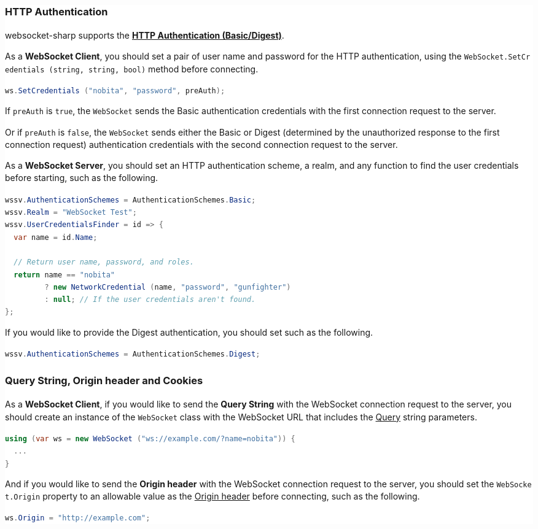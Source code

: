 ### HTTP Authentication ###

websocket-sharp supports the **[HTTP Authentication (Basic/Digest)][rfc2617]**.

As a **WebSocket Client**, you should set a pair of user name and password for the HTTP authentication, using the `WebSocket.SetCredentials (string, string, bool)` method before connecting.

```cs
ws.SetCredentials ("nobita", "password", preAuth);
```

If `preAuth` is `true`, the `WebSocket` sends the Basic authentication credentials with the first connection request to the server.

Or if `preAuth` is `false`, the `WebSocket` sends either the Basic or Digest (determined by the unauthorized response to the first connection request) authentication credentials with the second connection request to the server.

As a **WebSocket Server**, you should set an HTTP authentication scheme, a realm, and any function to find the user credentials before starting, such as the following.

```cs
wssv.AuthenticationSchemes = AuthenticationSchemes.Basic;
wssv.Realm = "WebSocket Test";
wssv.UserCredentialsFinder = id => {
  var name = id.Name;

  // Return user name, password, and roles.
  return name == "nobita"
         ? new NetworkCredential (name, "password", "gunfighter")
         : null; // If the user credentials aren't found.
};
```

If you would like to provide the Digest authentication, you should set such as the following.

```cs
wssv.AuthenticationSchemes = AuthenticationSchemes.Digest;
```

### Query String, Origin header and Cookies ###

As a **WebSocket Client**, if you would like to send the **Query String** with the WebSocket connection request to the server, you should create an instance of the `WebSocket` class with the WebSocket URL that includes the [Query] string parameters.

```cs
using (var ws = new WebSocket ("ws://example.com/?name=nobita")) {
  ...
}
```

And if you would like to send the **Origin header** with the WebSocket connection request to the server, you should set the `WebSocket.Origin` property to an allowable value as the [Origin header] before connecting, such as the following.

```cs
ws.Origin = "http://example.com";
```


[Audio Data delivery server]: http://agektmr.node-ninja.com:3000
[Echo server]: http://www.websocket.org/echo.html
[Example]: https://github.com/sta/websocket-sharp/tree/master/Example
[Example1]: https://github.com/sta/websocket-sharp/tree/master/Example1
[Example2]: https://github.com/sta/websocket-sharp/tree/master/Example2
[Example3]: https://github.com/sta/websocket-sharp/tree/master/Example3
[Json.NET]: http://james.newtonking.com/projects/json-net.aspx
[Mono]: http://www.mono-project.com
[MonoDevelop]: http://monodevelop.com
[NuGet Gallery]: http://www.nuget.org
[NuGet Gallery: websocket-sharp]: http://www.nuget.org/packages/WebSocketSharp
[Origin header]: http://tools.ietf.org/html/rfc6454#section-7
[Query]: http://tools.ietf.org/html/rfc3986#section-3.4
[Security Sandbox of the Webplayer]: http://docs.unity3d.com/Manual/SecuritySandbox.html
[Squid]: http://www.squid-cache.org
[The MIT License]: https://raw.github.com/sta/websocket-sharp/master/LICENSE.txt
[Unity]: http://unity3d.com
[Unity Licenses Comparison]: http://unity3d.com/unity/licenses
[WebSocket-Sharp for Unity]: http://u3d.as/content/sta-blockhead/websocket-sharp-for-unity
[api]: http://www.w3.org/TR/websockets
[api_ja]: http://www.hcn.zaq.ne.jp/___/WEB/WebSocket-ja.html
[compression]: http://tools.ietf.org/html/draft-ietf-hybi-permessage-compression-09
[draft-hixie-thewebsocketprotocol-75]: http://tools.ietf.org/html/draft-hixie-thewebsocketprotocol-75
[draft-ietf-hybi-thewebsocketprotocol-00]: http://tools.ietf.org/html/draft-ietf-hybi-thewebsocketprotocol-00
[draft75]: https://github.com/sta/websocket-sharp/tree/draft75
[extension parameters]: http://tools.ietf.org/html/draft-ietf-hybi-permessage-compression-09#section-8.1
[hybi-00]: https://github.com/sta/websocket-sharp/tree/hybi-00
[master]: https://github.com/sta/websocket-sharp/tree/master
[rfc2617]: http://tools.ietf.org/html/rfc2617
[rfc6455]: http://tools.ietf.org/html/rfc6455
[rfc6455_ja]: http://www.hcn.zaq.ne.jp/___/WEB/RFC6455-ja.html
